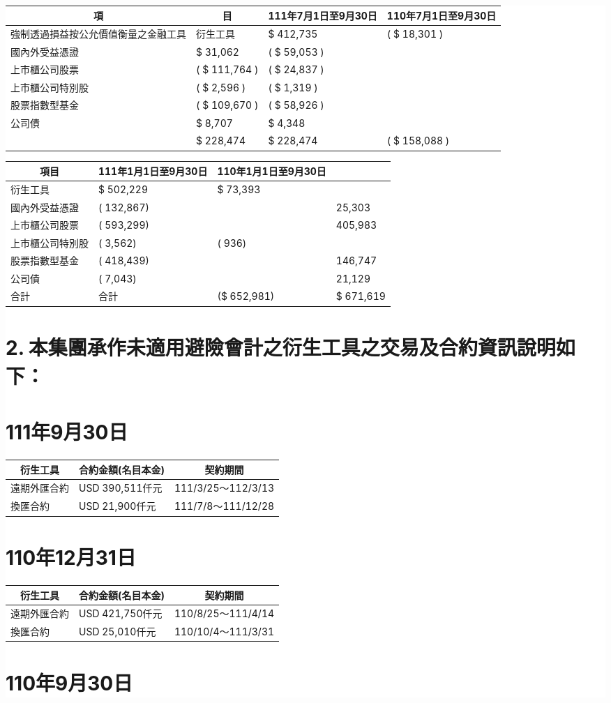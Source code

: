|項|目|111年7月1日至9月30日|110年7月1日至9月30日|
|---|---|---|---|
|強制透過損益按公允價值衡量之金融工具|衍生工具|$ 412,735|( $ 18,301 )|
|國內外受益憑證|$ 31,062|( $ 59,053 )| |
|上市櫃公司股票|( $ 111,764 )|( $ 24,837 )| |
|上市櫃公司特別股|( $ 2,596 )|( $ 1,319 )| |
|股票指數型基金|( $ 109,670 )|( $ 58,926 )| |
|公司債|$ 8,707|$ 4,348| |
| |$ 228,474|$ 228,474|( $ 158,088 )| |# 強制透過損益按公允價值衡量之金融工具

|項目|111年1月1日至9月30日|110年1月1日至9月30日| |
|---|---|---|---|
|衍生工具|$ 502,229|$ 73,393| |
|國內外受益憑證|( 132,867)| |25,303|
|上市櫃公司股票|( 593,299)| |405,983|
|上市櫃公司特別股|( 3,562)|( 936)| |
|股票指數型基金|( 418,439)| |146,747|
|公司債|( 7,043)| |21,129|
|合計|合計|($ 652,981)|$ 671,619| |

# 2. 本集團承作未適用避險會計之衍生工具之交易及合約資訊說明如下：

# 111年9月30日

|衍生工具|合約金額(名目本金)|契約期間|
|---|---|---|
|遠期外匯合約|USD 390,511仟元|111/3/25～112/3/13|
|換匯合約|USD 21,900仟元|111/7/8～111/12/28|

# 110年12月31日

|衍生工具|合約金額(名目本金)|契約期間|
|---|---|---|
|遠期外匯合約|USD 421,750仟元|110/8/25～111/4/14|
|換匯合約|USD 25,010仟元|110/10/4～111/3/31|

# 110年9月30日
